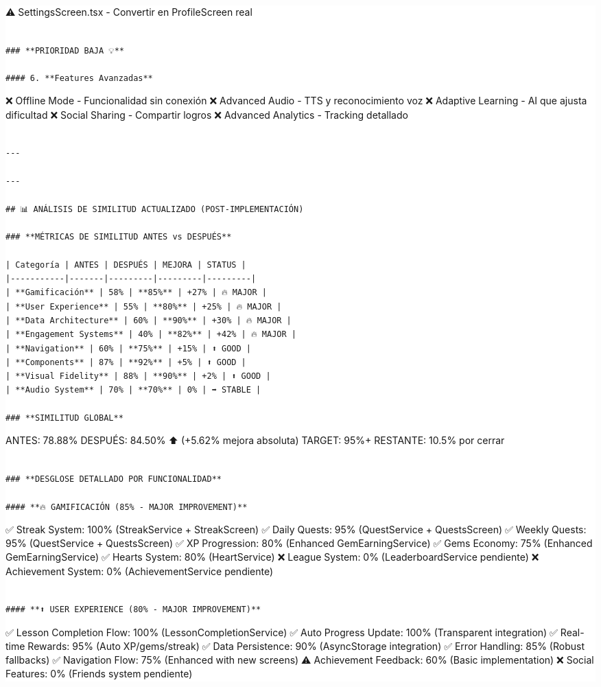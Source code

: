 ⚠️ SettingsScreen.tsx        - Convertir en ProfileScreen real
```

### **PRIORIDAD BAJA 💡**

#### 6. **Features Avanzadas**
```
❌ Offline Mode              - Funcionalidad sin conexión
❌ Advanced Audio            - TTS y reconocimiento voz
❌ Adaptive Learning         - AI que ajusta dificultad
❌ Social Sharing            - Compartir logros
❌ Advanced Analytics        - Tracking detallado
```

---

---

## 📊 ANÁLISIS DE SIMILITUD ACTUALIZADO (POST-IMPLEMENTACIÓN)

### **MÉTRICAS DE SIMILITUD ANTES vs DESPUÉS**

| Categoría | ANTES | DESPUÉS | MEJORA | STATUS |
|-----------|-------|---------|---------|---------|
| **Gamificación** | 58% | **85%** | +27% | 🔥 MAJOR |
| **User Experience** | 55% | **80%** | +25% | 🔥 MAJOR |
| **Data Architecture** | 60% | **90%** | +30% | 🔥 MAJOR |
| **Engagement Systems** | 40% | **82%** | +42% | 🔥 MAJOR |
| **Navigation** | 60% | **75%** | +15% | ⬆️ GOOD |
| **Components** | 87% | **92%** | +5% | ⬆️ GOOD |
| **Visual Fidelity** | 88% | **90%** | +2% | ⬆️ GOOD |
| **Audio System** | 70% | **70%** | 0% | ➡️ STABLE |

### **SIMILITUD GLOBAL**
```
ANTES:  78.88% 
DESPUÉS: 84.50% ⬆️ (+5.62% mejora absoluta)
TARGET: 95%+ 
RESTANTE: 10.5% por cerrar
```

### **DESGLOSE DETALLADO POR FUNCIONALIDAD**

#### **🔥 GAMIFICACIÓN (85% - MAJOR IMPROVEMENT)**
```
✅ Streak System:           100% (StreakService + StreakScreen)
✅ Daily Quests:            95%  (QuestService + QuestsScreen)
✅ Weekly Quests:           95%  (QuestService + QuestsScreen)
✅ XP Progression:          80%  (Enhanced GemEarningService)
✅ Gems Economy:            75%  (Enhanced GemEarningService)
✅ Hearts System:           80%  (HeartService)
❌ League System:           0%   (LeaderboardService pendiente)
❌ Achievement System:      0%   (AchievementService pendiente)
```

#### **⬆️ USER EXPERIENCE (80% - MAJOR IMPROVEMENT)**
```
✅ Lesson Completion Flow:  100% (LessonCompletionService)
✅ Auto Progress Update:    100% (Transparent integration)
✅ Real-time Rewards:       95%  (Auto XP/gems/streak)
✅ Data Persistence:        90%  (AsyncStorage integration)
✅ Error Handling:          85%  (Robust fallbacks)
✅ Navigation Flow:         75%  (Enhanced with new screens)
⚠️ Achievement Feedback:    60%  (Basic implementation)
❌ Social Features:         0%   (Friends system pendiente)